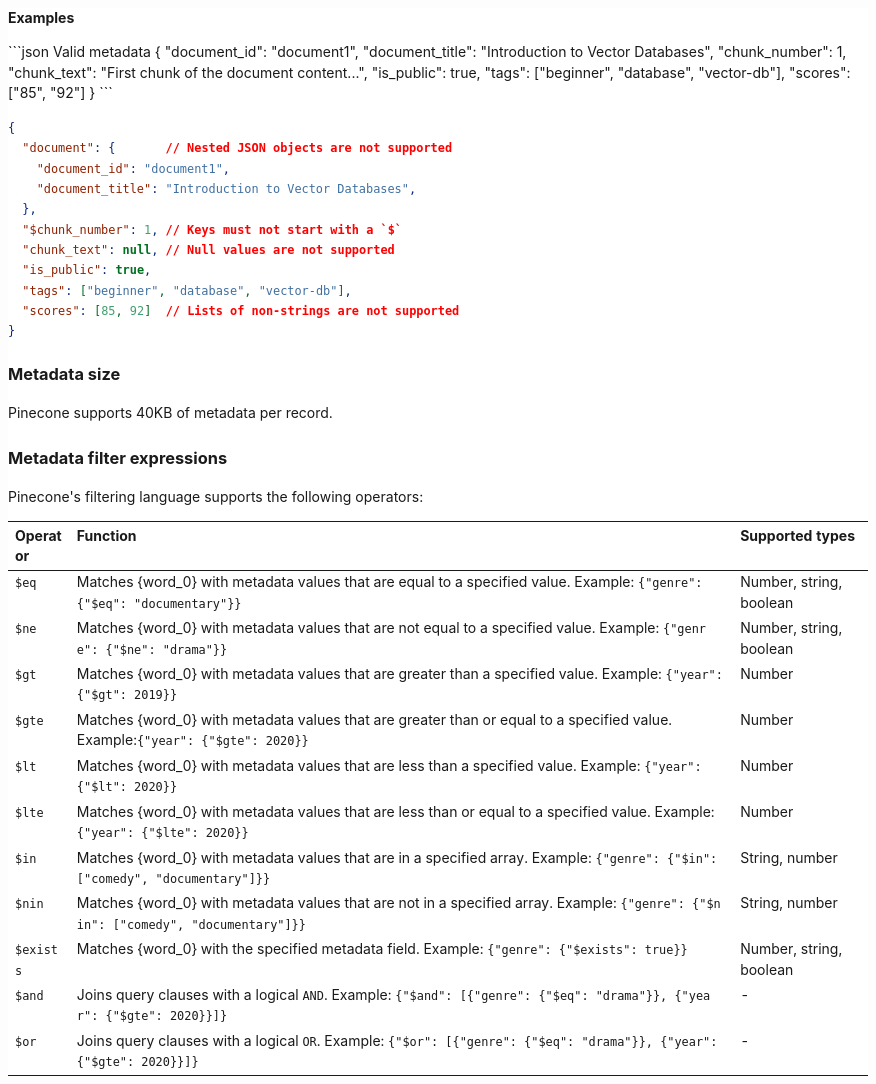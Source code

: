 **Examples**

<CodeGroup>
  ```json Valid metadata
  {
    "document_id": "document1",
    "document_title": "Introduction to Vector Databases",
    "chunk_number": 1,
    "chunk_text": "First chunk of the document content...",
    "is_public": true,
    "tags": ["beginner", "database", "vector-db"],
    "scores": ["85", "92"]
  }
  ```

  ```json Invalid metadata
  {
    "document": {       // Nested JSON objects are not supported
      "document_id": "document1",
      "document_title": "Introduction to Vector Databases",
    },
    "$chunk_number": 1, // Keys must not start with a `$`
    "chunk_text": null, // Null values are not supported
    "is_public": true,
    "tags": ["beginner", "database", "vector-db"],
    "scores": [85, 92]  // Lists of non-strings are not supported
  }
  ```
</CodeGroup>

### Metadata size

Pinecone supports 40KB of metadata per record.

### Metadata filter expressions

Pinecone's filtering language supports the following operators:

| Operator  | Function                                                                                                                           | Supported types         |
| :-------- | :--------------------------------------------------------------------------------------------------------------------------------- | :---------------------- |
| `$eq`     | Matches {word_0} with metadata values that are equal to a specified value. Example: `{"genre": {"$eq": "documentary"}}`            | Number, string, boolean |
| `$ne`     | Matches {word_0} with metadata values that are not equal to a specified value. Example: `{"genre": {"$ne": "drama"}}`              | Number, string, boolean |
| `$gt`     | Matches {word_0} with metadata values that are greater than a specified value. Example: `{"year": {"$gt": 2019}}`                  | Number                  |
| `$gte`    | Matches {word_0} with metadata values that are greater than or equal to a specified value. Example:`{"year": {"$gte": 2020}}`      | Number                  |
| `$lt`     | Matches {word_0} with metadata values that are less than a specified value. Example: `{"year": {"$lt": 2020}}`                     | Number                  |
| `$lte`    | Matches {word_0} with metadata values that are less than or equal to a specified value. Example: `{"year": {"$lte": 2020}}`        | Number                  |
| `$in`     | Matches {word_0} with metadata values that are in a specified array. Example: `{"genre": {"$in": ["comedy", "documentary"]}}`      | String, number          |
| `$nin`    | Matches {word_0} with metadata values that are not in a specified array. Example: `{"genre": {"$nin": ["comedy", "documentary"]}}` | String, number          |
| `$exists` | Matches {word_0} with the specified metadata field. Example: `{"genre": {"$exists": true}}`                                        | Number, string, boolean |
| `$and`    | Joins query clauses with a logical `AND`. Example: `{"$and": [{"genre": {"$eq": "drama"}}, {"year": {"$gte": 2020}}]}`             | -                       |
| `$or`     | Joins query clauses with a logical `OR`. Example: `{"$or": [{"genre": {"$eq": "drama"}}, {"year": {"$gte": 2020}}]}`               | -                       |
